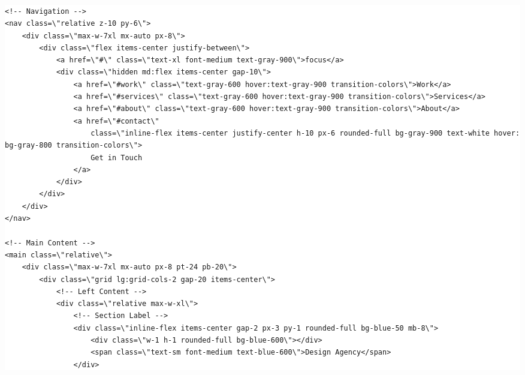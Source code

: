 <script>
  document.getElementById('menu-button').addEventListener('click', function () {
    const menu = document.getElementById('mobile-menu');
    const expanded = this.getAttribute('aria-expanded') === 'true';
    this.setAttribute('aria-expanded', !expanded);
    menu.classList.toggle('hidden');
  });

document.getElementById('categories-button').addEventListener('click', function () {
const submenu = document.getElementById('categories-menu');
const expanded = this.getAttribute('aria-expanded') === 'true';
this.setAttribute('aria-expanded', !expanded);
submenu.classList.toggle('hidden');
this.querySelector('i').classList.toggle('fa-chevron-up');
this.querySelector('i').classList.toggle('fa-chevron-down');
});
</script>


<section class=\"relative min-h-screen bg-white\" x-data=\"{ currentSlide: 1, totalSlides: 5 }\">
    <!-- Background -->
    <div class=\"absolute inset-0\">
        <div class=\"absolute inset-0 bg-gradient-to-br from-blue-50 to-white\"></div>
        <div class=\"absolute inset-y-0 right-0 w-1/2 bg-gray-50\"></div>
    </div>

    <!-- Navigation -->
    <nav class=\"relative z-10 py-6\">
        <div class=\"max-w-7xl mx-auto px-8\">
            <div class=\"flex items-center justify-between\">
                <a href=\"#\" class=\"text-xl font-medium text-gray-900\">focus</a>
                <div class=\"hidden md:flex items-center gap-10\">
                    <a href=\"#work\" class=\"text-gray-600 hover:text-gray-900 transition-colors\">Work</a>
                    <a href=\"#services\" class=\"text-gray-600 hover:text-gray-900 transition-colors\">Services</a>
                    <a href=\"#about\" class=\"text-gray-600 hover:text-gray-900 transition-colors\">About</a>
                    <a href=\"#contact\"
                        class=\"inline-flex items-center justify-center h-10 px-6 rounded-full bg-gray-900 text-white hover:bg-gray-800 transition-colors\">
                        Get in Touch
                    </a>
                </div>
            </div>
        </div>
    </nav>

    <!-- Main Content -->
    <main class=\"relative\">
        <div class=\"max-w-7xl mx-auto px-8 pt-24 pb-20\">
            <div class=\"grid lg:grid-cols-2 gap-20 items-center\">
                <!-- Left Content -->
                <div class=\"relative max-w-xl\">
                    <!-- Section Label -->
                    <div class=\"inline-flex items-center gap-2 px-3 py-1 rounded-full bg-blue-50 mb-8\">
                        <div class=\"w-1 h-1 rounded-full bg-blue-600\"></div>
                        <span class=\"text-sm font-medium text-blue-600\">Design Agency</span>
                    </div>
